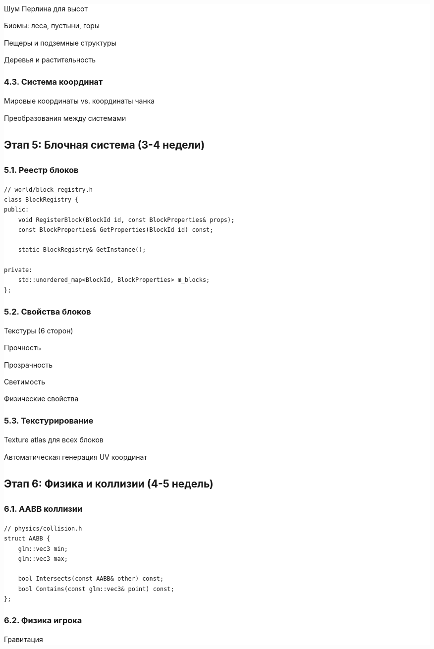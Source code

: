 Шум Перлина для высот

Биомы: леса, пустыни, горы

Пещеры и подземные структуры

Деревья и растительность

### 4.3. Система координат
Мировые координаты vs. координаты чанка

Преобразования между системами

## Этап 5: Блочная система (3-4 недели)
### 5.1. Реестр блоков
```
// world/block_registry.h
class BlockRegistry {
public:
    void RegisterBlock(BlockId id, const BlockProperties& props);
    const BlockProperties& GetProperties(BlockId id) const;
    
    static BlockRegistry& GetInstance();
    
private:
    std::unordered_map<BlockId, BlockProperties> m_blocks;
};
```
### 5.2. Свойства блоков
Текстуры (6 сторон)

Прочность

Прозрачность

Светимость

Физические свойства

### 5.3. Текстурирование
Texture atlas для всех блоков

Автоматическая генерация UV координат

## Этап 6: Физика и коллизии (4-5 недель)
### 6.1. AABB коллизии
```
// physics/collision.h
struct AABB {
    glm::vec3 min;
    glm::vec3 max;
    
    bool Intersects(const AABB& other) const;
    bool Contains(const glm::vec3& point) const;
};
```
### 6.2. Физика игрока
Гравитация

